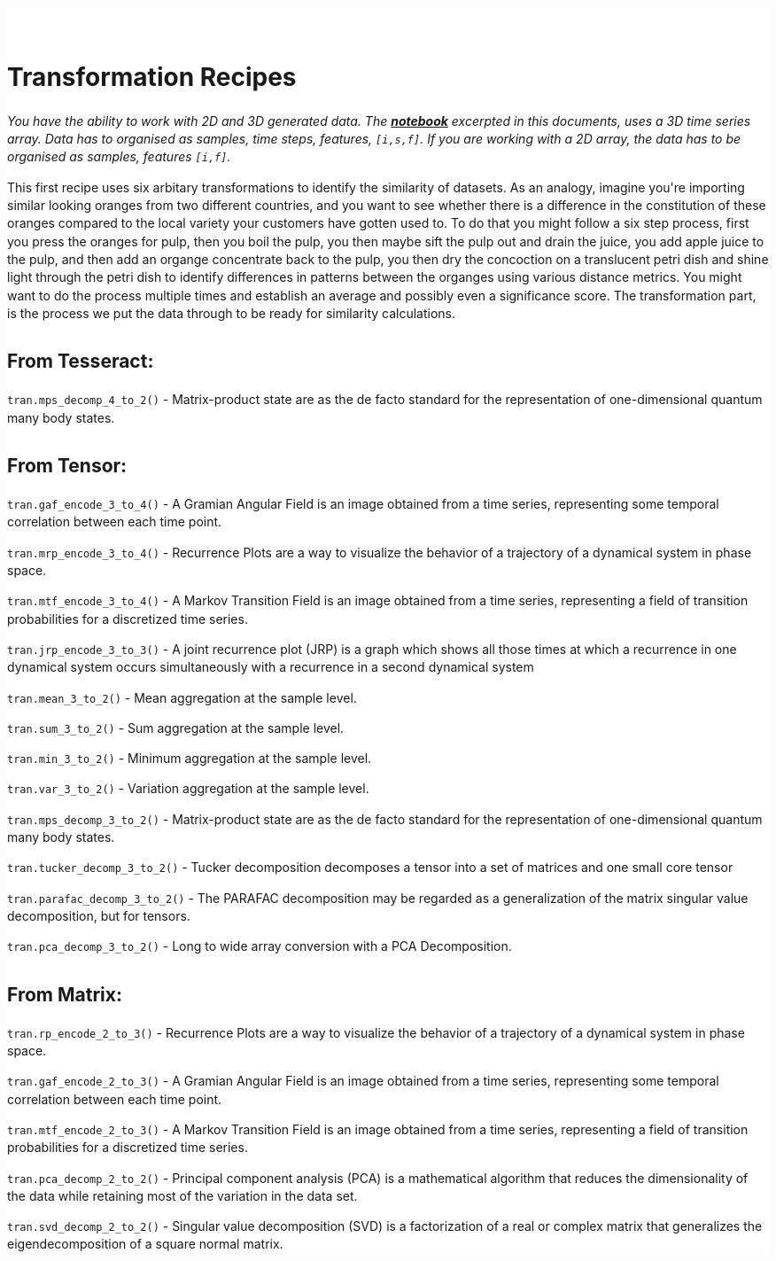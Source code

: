 &nbsp;

# Transformation Recipes

*You have the ability to work with 2D and 3D generated data. The **[notebook](https://colab.research.google.com/drive/1QSDTKvNiwc1IRCX_VYr9TRFusdX1gLMM?usp=sharing)** excerpted in this documents, uses a 3D time series array. Data has to organised as samples, time steps, features, ```[i,s,f]```. If you are working with a 2D array, the data has to be organised as samples, features ```[i,f]```.*


This first recipe uses six arbitary transformations to identify the similarity of datasets. As an analogy, imagine you're importing similar looking oranges from two different countries, and you want to see whether there is a difference in the constitution of these oranges compared to the local variety your customers have gotten used to. To do that you might follow a six step process, first you press the oranges for pulp, then you boil the pulp, you then maybe sift the pulp out and drain the juice, you add apple juice to the pulp, and then add an organge concentrate back to the pulp, you then dry the concoction on a translucent petri dish and shine light through the petri dish to identify differences in patterns between the organges using various distance metrics. You might want to do the process multiple times and establish an average and possibly even a significance score. The transformation part, is the process we put the data through to be ready for similarity calculations.


From Tesseract:
---------------

```tran.mps_decomp_4_to_2()``` - Matrix-product state are as the de facto standard for the representation of one-dimensional quantum many body states.


From Tensor:
-----------------

```tran.gaf_encode_3_to_4()``` - A Gramian Angular Field is an image obtained from a time series, representing some temporal correlation between each time point. 

```tran.mrp_encode_3_to_4()``` - Recurrence Plots are a way to visualize the behavior of a trajectory of a dynamical system in phase space.

```tran.mtf_encode_3_to_4()``` - A Markov Transition Field is an image obtained from a time series, representing a field of transition probabilities for a discretized time series.

```tran.jrp_encode_3_to_3()``` - A joint recurrence plot (JRP) is a graph which shows all those times at which a recurrence in one dynamical system occurs simultaneously with a recurrence in a second dynamical system

```tran.mean_3_to_2()``` - Mean aggregation at the sample level.

```tran.sum_3_to_2()``` - Sum aggregation at the sample level.

```tran.min_3_to_2()``` - Minimum aggregation at the sample level.

```tran.var_3_to_2()``` - Variation aggregation at the sample level.

```tran.mps_decomp_3_to_2()``` - Matrix-product state are as the de facto  standard for the representation of one-dimensional quantum many body states.

```tran.tucker_decomp_3_to_2()``` - Tucker decomposition decomposes a tensor into a set of matrices and one small core tensor

```tran.parafac_decomp_3_to_2()``` - The PARAFAC decomposition may be regarded as a generalization of the matrix singular value decomposition, but for tensors.

```tran.pca_decomp_3_to_2()``` - Long to wide array conversion with a PCA Decomposition. 


From Matrix:
------------

```tran.rp_encode_2_to_3()``` - Recurrence Plots are a way to visualize the behavior of a trajectory of a dynamical system in phase space.

```tran.gaf_encode_2_to_3()``` - A Gramian Angular Field is an image obtained from a time series, representing some temporal correlation between each time point. 

```tran.mtf_encode_2_to_3()``` - A Markov Transition Field is an image obtained from a time series, representing a field of transition probabilities for a discretized time series.

```tran.pca_decomp_2_to_2()``` - Principal component analysis (PCA) is a mathematical algorithm that reduces the dimensionality of the data while retaining most of the variation in the data set.

```tran.svd_decomp_2_to_2()``` - Singular value decomposition (SVD) is a factorization of a real or complex matrix that generalizes the eigendecomposition of a square normal matrix.
```